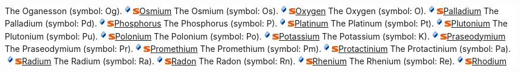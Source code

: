 The Oganesson (symbol: Og).</td></tr><tr><td>![Public field](media/pubfield.gif "Public field")![Static member](media/static.gif "Static member")</td><td><a href="F_DevCase_Core_Maths_Tools_ChemicalElements_Osmium">Osmium</a></td><td>
The Osmium (symbol: Os).</td></tr><tr><td>![Public field](media/pubfield.gif "Public field")![Static member](media/static.gif "Static member")</td><td><a href="F_DevCase_Core_Maths_Tools_ChemicalElements_Oxygen">Oxygen</a></td><td>
The Oxygen (symbol: O).</td></tr><tr><td>![Public field](media/pubfield.gif "Public field")![Static member](media/static.gif "Static member")</td><td><a href="F_DevCase_Core_Maths_Tools_ChemicalElements_Palladium">Palladium</a></td><td>
The Palladium (symbol: Pd).</td></tr><tr><td>![Public field](media/pubfield.gif "Public field")![Static member](media/static.gif "Static member")</td><td><a href="F_DevCase_Core_Maths_Tools_ChemicalElements_Phosphorus">Phosphorus</a></td><td>
The Phosphorus (symbol: P).</td></tr><tr><td>![Public field](media/pubfield.gif "Public field")![Static member](media/static.gif "Static member")</td><td><a href="F_DevCase_Core_Maths_Tools_ChemicalElements_Platinum">Platinum</a></td><td>
The Platinum (symbol: Pt).</td></tr><tr><td>![Public field](media/pubfield.gif "Public field")![Static member](media/static.gif "Static member")</td><td><a href="F_DevCase_Core_Maths_Tools_ChemicalElements_Plutonium">Plutonium</a></td><td>
The Plutonium (symbol: Pu).</td></tr><tr><td>![Public field](media/pubfield.gif "Public field")![Static member](media/static.gif "Static member")</td><td><a href="F_DevCase_Core_Maths_Tools_ChemicalElements_Polonium">Polonium</a></td><td>
The Polonium (symbol: Po).</td></tr><tr><td>![Public field](media/pubfield.gif "Public field")![Static member](media/static.gif "Static member")</td><td><a href="F_DevCase_Core_Maths_Tools_ChemicalElements_Potassium">Potassium</a></td><td>
The Potassium (symbol: K).</td></tr><tr><td>![Public field](media/pubfield.gif "Public field")![Static member](media/static.gif "Static member")</td><td><a href="F_DevCase_Core_Maths_Tools_ChemicalElements_Praseodymium">Praseodymium</a></td><td>
The Praseodymium (symbol: Pr).</td></tr><tr><td>![Public field](media/pubfield.gif "Public field")![Static member](media/static.gif "Static member")</td><td><a href="F_DevCase_Core_Maths_Tools_ChemicalElements_Promethium">Promethium</a></td><td>
The Promethium (symbol: Pm).</td></tr><tr><td>![Public field](media/pubfield.gif "Public field")![Static member](media/static.gif "Static member")</td><td><a href="F_DevCase_Core_Maths_Tools_ChemicalElements_Protactinium">Protactinium</a></td><td>
The Protactinium (symbol: Pa).</td></tr><tr><td>![Public field](media/pubfield.gif "Public field")![Static member](media/static.gif "Static member")</td><td><a href="F_DevCase_Core_Maths_Tools_ChemicalElements_Radium">Radium</a></td><td>
The Radium (symbol: Ra).</td></tr><tr><td>![Public field](media/pubfield.gif "Public field")![Static member](media/static.gif "Static member")</td><td><a href="F_DevCase_Core_Maths_Tools_ChemicalElements_Radon">Radon</a></td><td>
The Radon (symbol: Rn).</td></tr><tr><td>![Public field](media/pubfield.gif "Public field")![Static member](media/static.gif "Static member")</td><td><a href="F_DevCase_Core_Maths_Tools_ChemicalElements_Rhenium">Rhenium</a></td><td>
The Rhenium (symbol: Re).</td></tr><tr><td>![Public field](media/pubfield.gif "Public field")![Static member](media/static.gif "Static member")</td><td><a href="F_DevCase_Core_Maths_Tools_ChemicalElements_Rhodium">Rhodium</a></td><td>